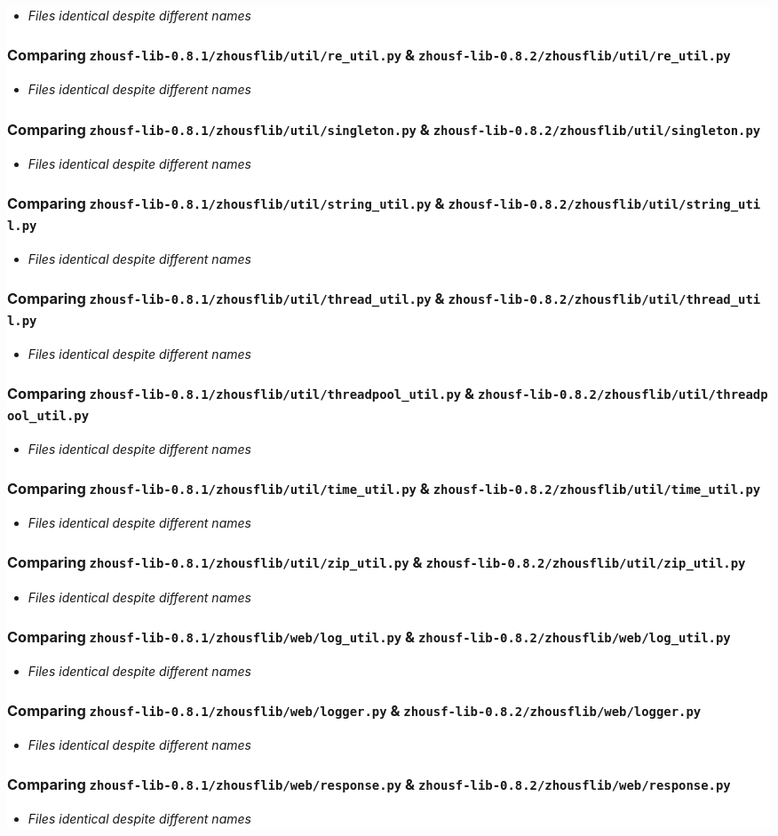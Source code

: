  * *Files identical despite different names*

### Comparing `zhousf-lib-0.8.1/zhousflib/util/re_util.py` & `zhousf-lib-0.8.2/zhousflib/util/re_util.py`

 * *Files identical despite different names*

### Comparing `zhousf-lib-0.8.1/zhousflib/util/singleton.py` & `zhousf-lib-0.8.2/zhousflib/util/singleton.py`

 * *Files identical despite different names*

### Comparing `zhousf-lib-0.8.1/zhousflib/util/string_util.py` & `zhousf-lib-0.8.2/zhousflib/util/string_util.py`

 * *Files identical despite different names*

### Comparing `zhousf-lib-0.8.1/zhousflib/util/thread_util.py` & `zhousf-lib-0.8.2/zhousflib/util/thread_util.py`

 * *Files identical despite different names*

### Comparing `zhousf-lib-0.8.1/zhousflib/util/threadpool_util.py` & `zhousf-lib-0.8.2/zhousflib/util/threadpool_util.py`

 * *Files identical despite different names*

### Comparing `zhousf-lib-0.8.1/zhousflib/util/time_util.py` & `zhousf-lib-0.8.2/zhousflib/util/time_util.py`

 * *Files identical despite different names*

### Comparing `zhousf-lib-0.8.1/zhousflib/util/zip_util.py` & `zhousf-lib-0.8.2/zhousflib/util/zip_util.py`

 * *Files identical despite different names*

### Comparing `zhousf-lib-0.8.1/zhousflib/web/log_util.py` & `zhousf-lib-0.8.2/zhousflib/web/log_util.py`

 * *Files identical despite different names*

### Comparing `zhousf-lib-0.8.1/zhousflib/web/logger.py` & `zhousf-lib-0.8.2/zhousflib/web/logger.py`

 * *Files identical despite different names*

### Comparing `zhousf-lib-0.8.1/zhousflib/web/response.py` & `zhousf-lib-0.8.2/zhousflib/web/response.py`

 * *Files identical despite different names*


